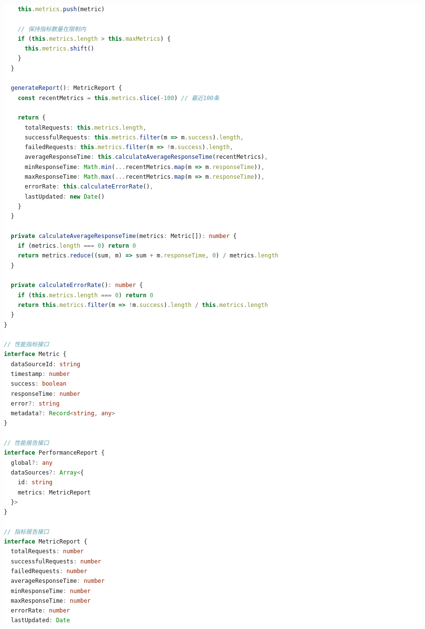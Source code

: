 ```typescript
    this.metrics.push(metric)
    
    // 保持指标数量在限制内
    if (this.metrics.length > this.maxMetrics) {
      this.metrics.shift()
    }
  }
  
  generateReport(): MetricReport {
    const recentMetrics = this.metrics.slice(-100) // 最近100条
    
    return {
      totalRequests: this.metrics.length,
      successfulRequests: this.metrics.filter(m => m.success).length,
      failedRequests: this.metrics.filter(m => !m.success).length,
      averageResponseTime: this.calculateAverageResponseTime(recentMetrics),
      minResponseTime: Math.min(...recentMetrics.map(m => m.responseTime)),
      maxResponseTime: Math.max(...recentMetrics.map(m => m.responseTime)),
      errorRate: this.calculateErrorRate(),
      lastUpdated: new Date()
    }
  }
  
  private calculateAverageResponseTime(metrics: Metric[]): number {
    if (metrics.length === 0) return 0
    return metrics.reduce((sum, m) => sum + m.responseTime, 0) / metrics.length
  }
  
  private calculateErrorRate(): number {
    if (this.metrics.length === 0) return 0
    return this.metrics.filter(m => !m.success).length / this.metrics.length
  }
}

// 性能指标接口
interface Metric {
  dataSourceId: string
  timestamp: number
  success: boolean
  responseTime: number
  error?: string
  metadata?: Record<string, any>
}

// 性能报告接口
interface PerformanceReport {
  global?: any
  dataSources?: Array<{
    id: string
    metrics: MetricReport
  }>
}

// 指标报告接口
interface MetricReport {
  totalRequests: number
  successfulRequests: number
  failedRequests: number
  averageResponseTime: number
  minResponseTime: number
  maxResponseTime: number
  errorRate: number
  lastUpdated: Date
```